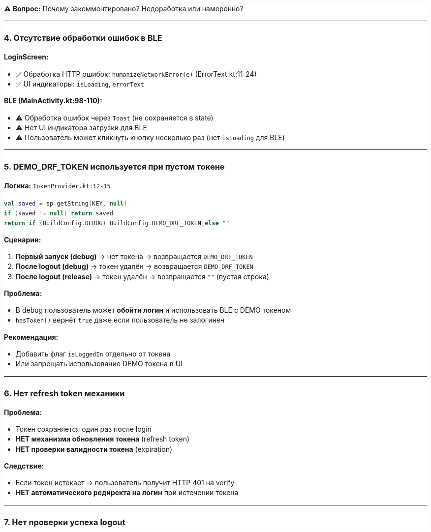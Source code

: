 **⚠️ Вопрос:** Почему закомментировано? Недоработка или намеренно?

---

### 4. Отсутствие обработки ошибок в BLE

**LoginScreen:**
- ✅ Обработка HTTP ошибок: `humanizeNetworkError(e)` (ErrorText.kt:11-24)
- ✅ UI индикаторы: `isLoading`, `errorText`

**BLE (MainActivity.kt:98-110):**
- ⚠️ Обработка ошибок через `Toast` (не сохраняется в state)
- ⚠️ Нет UI индикатора загрузки для BLE
- ⚠️ Пользователь может кликнуть кнопку несколько раз (нет `isLoading` для BLE)

---

### 5. DEMO_DRF_TOKEN используется при пустом токене

**Логика:** `TokenProvider.kt:12-15`
```kotlin
val saved = sp.getString(KEY, null)
if (saved != null) return saved
return if (BuildConfig.DEBUG) BuildConfig.DEMO_DRF_TOKEN else ""
```

**Сценарии:**
1. **Первый запуск (debug)** → нет токена → возвращается `DEMO_DRF_TOKEN`
2. **После logout (debug)** → токен удалён → возвращается `DEMO_DRF_TOKEN`
3. **После logout (release)** → токен удалён → возвращается `""` (пустая строка)

**Проблема:**
- В debug пользователь может **обойти логин** и использовать BLE с DEMO токеном
- `hasToken()` вернёт `true` даже если пользователь не залогинен

**Рекомендация:**
- Добавить флаг `isLoggedIn` отдельно от токена
- Или запрещать использование DEMO токена в UI

---

### 6. Нет refresh token механики

**Проблема:**
- Токен сохраняется один раз после login
- **НЕТ механизма обновления токена** (refresh token)
- **НЕТ проверки валидности токена** (expiration)

**Следствие:**
- Если токен истекает → пользователь получит HTTP 401 на verify
- **НЕТ автоматического редиректа на логин** при истечении токена

---

### 7. Нет проверки успеха logout
